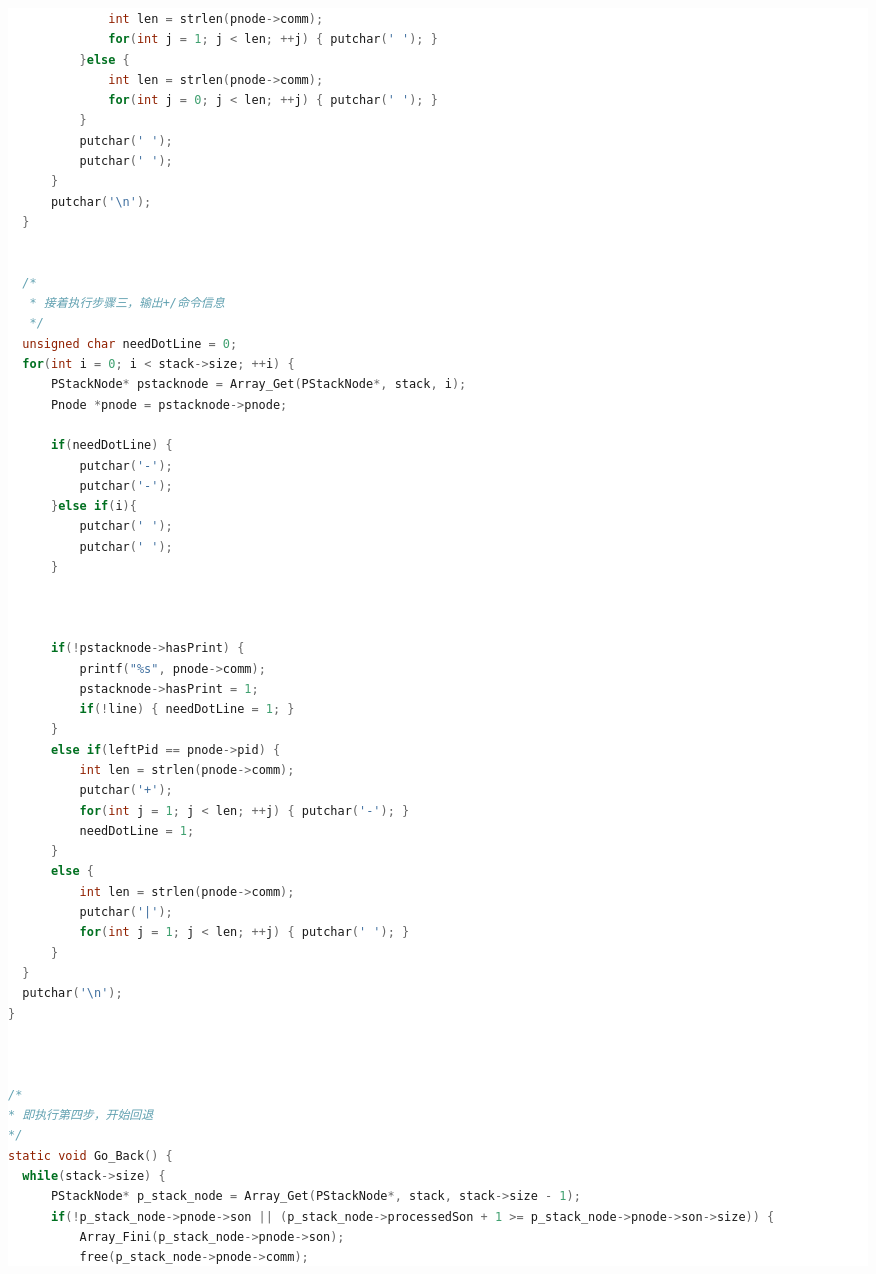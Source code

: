   ```c
				int len = strlen(pnode->comm);
				for(int j = 1; j < len; ++j) { putchar(' '); }
			}else {
				int len = strlen(pnode->comm);
				for(int j = 0; j < len; ++j) { putchar(' '); }
			}
			putchar(' ');
			putchar(' ');
		}
		putchar('\n');
	}


	/*
	 * 接着执行步骤三，输出+/命令信息
	 */
	unsigned char needDotLine = 0;
	for(int i = 0; i < stack->size; ++i) {
		PStackNode* pstacknode = Array_Get(PStackNode*, stack, i);
		Pnode *pnode = pstacknode->pnode;

		if(needDotLine) {
			putchar('-');
			putchar('-');
		}else if(i){
			putchar(' ');
			putchar(' ');
		}



		if(!pstacknode->hasPrint) {
			printf("%s", pnode->comm);
			pstacknode->hasPrint = 1;
			if(!line) { needDotLine = 1; }
		}
		else if(leftPid == pnode->pid) {
			int len = strlen(pnode->comm);
			putchar('+');
			for(int j = 1; j < len; ++j) { putchar('-'); }
			needDotLine = 1;
		}
		else {
			int len = strlen(pnode->comm);
			putchar('|');
			for(int j = 1; j < len; ++j) { putchar(' '); }
		}
	}
	putchar('\n');
}



/*
 * 即执行第四步，开始回退
 */
static void Go_Back() {
	while(stack->size) {
		PStackNode* p_stack_node = Array_Get(PStackNode*, stack, stack->size - 1);
		if(!p_stack_node->pnode->son || (p_stack_node->processedSon + 1 >= p_stack_node->pnode->son->size)) {
			Array_Fini(p_stack_node->pnode->son);
			free(p_stack_node->pnode->comm);
  ```